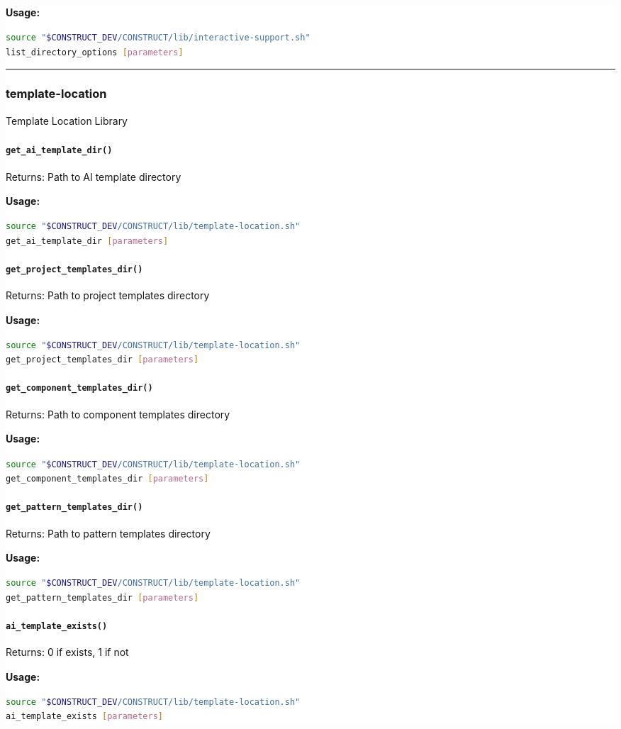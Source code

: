 **Usage:**
```bash
source "$CONSTRUCT_DEV/CONSTRUCT/lib/interactive-support.sh"
list_directory_options [parameters]
```

---

### template-location

Template Location Library

#### `get_ai_template_dir()`

Returns: Path to AI template directory

**Usage:**
```bash
source "$CONSTRUCT_DEV/CONSTRUCT/lib/template-location.sh"
get_ai_template_dir [parameters]
```

#### `get_project_templates_dir()`

Returns: Path to project templates directory

**Usage:**
```bash
source "$CONSTRUCT_DEV/CONSTRUCT/lib/template-location.sh"
get_project_templates_dir [parameters]
```

#### `get_component_templates_dir()`

Returns: Path to component templates directory

**Usage:**
```bash
source "$CONSTRUCT_DEV/CONSTRUCT/lib/template-location.sh"
get_component_templates_dir [parameters]
```

#### `get_pattern_templates_dir()`

Returns: Path to pattern templates directory

**Usage:**
```bash
source "$CONSTRUCT_DEV/CONSTRUCT/lib/template-location.sh"
get_pattern_templates_dir [parameters]
```

#### `ai_template_exists()`

Returns: 0 if exists, 1 if not

**Usage:**
```bash
source "$CONSTRUCT_DEV/CONSTRUCT/lib/template-location.sh"
ai_template_exists [parameters]
```

